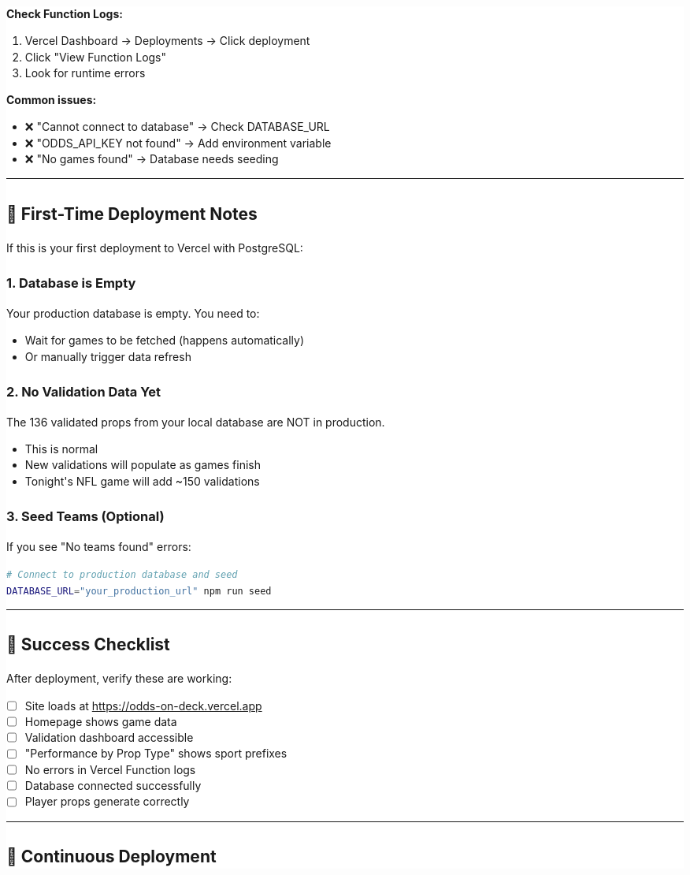 **Check Function Logs:**
1. Vercel Dashboard → Deployments → Click deployment
2. Click "View Function Logs"
3. Look for runtime errors

**Common issues:**
- ❌ "Cannot connect to database" → Check DATABASE_URL
- ❌ "ODDS_API_KEY not found" → Add environment variable
- ❌ "No games found" → Database needs seeding

---

## 📝 First-Time Deployment Notes

If this is your first deployment to Vercel with PostgreSQL:

### 1. Database is Empty
Your production database is empty. You need to:
- Wait for games to be fetched (happens automatically)
- Or manually trigger data refresh

### 2. No Validation Data Yet
The 136 validated props from your local database are NOT in production.
- This is normal
- New validations will populate as games finish
- Tonight's NFL game will add ~150 validations

### 3. Seed Teams (Optional)
If you see "No teams found" errors:
```bash
# Connect to production database and seed
DATABASE_URL="your_production_url" npm run seed
```

---

## 🎉 Success Checklist

After deployment, verify these are working:

- [ ] Site loads at https://odds-on-deck.vercel.app
- [ ] Homepage shows game data
- [ ] Validation dashboard accessible
- [ ] "Performance by Prop Type" shows sport prefixes
- [ ] No errors in Vercel Function logs
- [ ] Database connected successfully
- [ ] Player props generate correctly

---

## 🔄 Continuous Deployment
